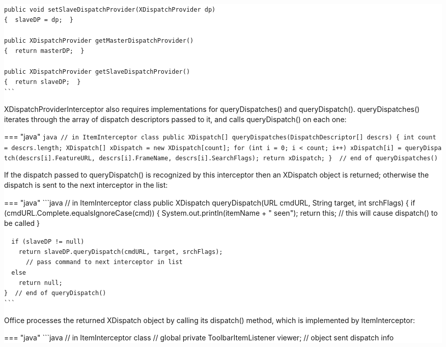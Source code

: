     public void setSlaveDispatchProvider(XDispatchProvider dp)
    {  slaveDP = dp;  }
    
    public XDispatchProvider getMasterDispatchProvider()
    {  return masterDP;  }
    
    public XDispatchProvider getSlaveDispatchProvider()
    {  return slaveDP;  }
    ```

XDispatchProviderInterceptor also requires implementations for queryDispatches()
and queryDispatch(). queryDispatches() iterates through the array of dispatch
descriptors passed to it, and calls queryDispatch() on each one:

=== "java"
    ```java
    // in ItemInterceptor class
    public XDispatch[] queryDispatches(DispatchDescriptor[] descrs)
    {
      int count = descrs.length;
      XDispatch[] xDispatch = new XDispatch[count];
      for (int i = 0; i < count; i++)
        xDispatch[i] = queryDispatch(descrs[i].FeatureURL,
                                     descrs[i].FrameName,
                                     descrs[i].SearchFlags);
      return xDispatch;
    }  // end of queryDispatches()
    ```

If the dispatch passed to queryDispatch() is recognized by this interceptor then an
XDispatch object is returned; otherwise the dispatch is sent to the next interceptor in
the list:

=== "java"
    ```java
    // in ItemInterceptor class
    public XDispatch queryDispatch(URL cmdURL, String target,
                                   int srchFlags)
    { if (cmdURL.Complete.equalsIgnoreCase(cmd))  {
        System.out.println(itemName + " seen");
        return this;   // this will cause dispatch() to be called
      }
    
      if (slaveDP != null)
        return slaveDP.queryDispatch(cmdURL, target, srchFlags);
          // pass command to next interceptor in list
      else
        return null;
    }  // end of queryDispatch()
    ```

Office processes the returned XDispatch object by calling its dispatch() method,
which is implemented by ItemInterceptor:

=== "java"
    ```java
    // in ItemInterceptor class
    // global
    private ToolbarItemListener viewer;   // object sent dispatch info
    